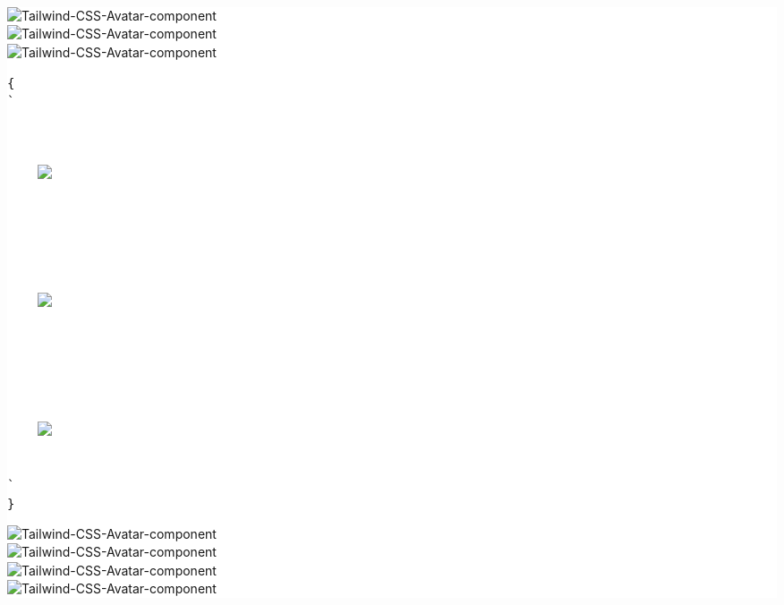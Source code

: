 <Component title="Avatar with mask">
<div class="avatar">
  <div class="w-24 mask mask-squircle bg-base-300">
    <img src="/images/stock/photo-1534528741775-53994a69daeb.jpg" alt="Tailwind-CSS-Avatar-component" />
  </div>
</div>
<div class="avatar">
  <div class="w-24 mask mask-hexagon bg-base-300">
    <img src="/images/stock/photo-1534528741775-53994a69daeb.jpg" alt="Tailwind-CSS-Avatar-component" />
  </div>
</div>
<div class="avatar">
  <div class="w-24 mask mask-triangle bg-base-300">
    <img src="/images/stock/photo-1534528741775-53994a69daeb.jpg" alt="Tailwind-CSS-Avatar-component" />
  </div>
</div>
<pre slot="html" use:replace={{ to: $prefix }}>{
`<div class="$$avatar">
  <div class="w-24 $$mask $$mask-squircle">
    <img src="/images/stock/photo-1534528741775-53994a69daeb.jpg" />
  </div>
</div>
<div class="$$avatar">
  <div class="w-24 $$mask $$mask-hexagon">
    <img src="/images/stock/photo-1534528741775-53994a69daeb.jpg" />
  </div>
</div>
<div class="$$avatar">
  <div class="w-24 $$mask $$mask-triangle">
    <img src="/images/stock/photo-1534528741775-53994a69daeb.jpg" />
  </div>
</div>`
}</pre>
</Component>

<Component title="Avatar group">
<div class="avatar-group -space-x-6">
  <div class="avatar">
    <div class="w-12 bg-base-300">
      <img src="/images/stock/photo-1534528741775-53994a69daeb.jpg" alt="Tailwind-CSS-Avatar-component" />
    </div>
  </div>
  <div class="avatar">
    <div class="w-12 bg-base-300">
      <img src="/images/stock/photo-1534528741775-53994a69daeb.jpg" alt="Tailwind-CSS-Avatar-component" />
    </div>
  </div>
  <div class="avatar">
    <div class="w-12 bg-base-300">
      <img src="/images/stock/photo-1534528741775-53994a69daeb.jpg" alt="Tailwind-CSS-Avatar-component" />
    </div>
  </div>
  <div class="avatar">
    <div class="w-12 bg-base-300">
      <img src="/images/stock/photo-1534528741775-53994a69daeb.jpg" alt="Tailwind-CSS-Avatar-component" />
    </div>
  </div>
</div>
